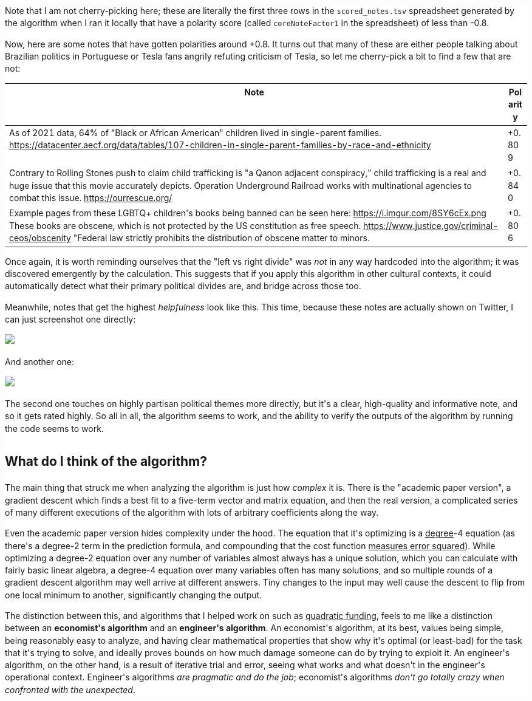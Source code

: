 Note that I am not cherry-picking here; these are literally the first three rows in the `scored_notes.tsv` spreadsheet generated by the algorithm when I ran it locally that have a polarity score (called `coreNoteFactor1` in the spreadsheet) of less than -0.8.

Now, here are some notes that have gotten polarities around +0.8\. It turns out that many of these are either people talking about Brazilian politics in Portuguese or Tesla fans angrily refuting criticism of Tesla, so let me cherry-pick a bit to find a few that are not:

| Note                                                                                                                                                                                                                                                                                                                                     | Polarity |
| ---------------------------------------------------------------------------------------------------------------------------------------------------------------------------------------------------------------------------------------------------------------------------------------------------------------------------------------- | -------- |
| As of 2021 data, 64% of "Black or African American" children lived in single-parent families. <https://datacenter.aecf.org/data/tables/107-children-in-single-parent-families-by-race-and-ethnicity>                                                                                                                                     | +0.809   |
| Contrary to Rolling Stones push to claim child trafficking is "a Qanon adjacent conspiracy," child trafficking is a real and huge issue that this movie accurately depicts. Operation Underground Railroad works with multinational agencies to combat this issue. <https://ourrescue.org/>                                              | +0.840   |
| Example pages from these LGBTQ+ children's books being banned can be seen here: <https://i.imgur.com/8SY6cEx.png> These books are obscene, which is not protected by the US constitution as free speech. <https://www.justice.gov/criminal-ceos/obscenity> "Federal law strictly prohibits the distribution of obscene matter to minors. | +0.806   |

Once again, it is worth reminding ourselves that the "left vs right divide" was _not_ in any way hardcoded into the algorithm; it was discovered emergently by the calculation. This suggests that if you apply this algorithm in other cultural contexts, it could automatically detect what their primary political divides are, and bridge across those too.

Meanwhile, notes that get the highest _helpfulness_ look like this. This time, because these notes are actually shown on Twitter, I can just screenshot one directly:

![](https://proxy-prod.omnivore-image-cache.app/0x0,skzynRL8bE0k2zGR-dUYGT4b2yWKKnBmh50-hAbAGLiI/https://t.co/images/communitynotes/helpfulnote1.png)

And another one:

![](https://proxy-prod.omnivore-image-cache.app/0x0,sxptBWuj6PfKq_4f5USXj0lIxzJzH6VPbcQztmlukmgQ/https://t.co/images/communitynotes/helpfulnote2.png)

The second one touches on highly partisan political themes more directly, but it's a clear, high-quality and informative note, and so it gets rated highly. So all in all, the algorithm seems to work, and the ability to verify the outputs of the algorithm by running the code seems to work.

## What do I think of the algorithm?

The main thing that struck me when analyzing the algorithm is just how _complex_ it is. There is the "academic paper version", a gradient descent which finds a best fit to a five-term vector and matrix equation, and then the real version, a complicated series of many different executions of the algorithm with lots of arbitrary coefficients along the way.

Even the academic paper version hides complexity under the hood. The equation that it's optimizing is a [degree](https://en.wikipedia.org/wiki/Degree%5Fof%5Fa%5Fpolynomial)\-4 equation (as there's a degree-2  term in the prediction formula, and compounding that the cost function [measures error squared](https://en.wikipedia.org/wiki/Least%5Fsquares)). While optimizing a degree-2 equation over any number of variables almost always has a unique solution, which you can calculate with fairly basic linear algebra, a degree-4 equation over many variables often has many solutions, and so multiple rounds of a gradient descent algorithm may well arrive at different answers. Tiny changes to the input may well cause the descent to flip from one local minimum to another, significantly changing the output.

The distinction between this, and algorithms that I helped work on such as [quadratic funding](https://vitalik.ca/general/2019/12/07/quadratic.html), feels to me like a distinction between an **economist's algorithm** and an **engineer's algorithm**. An economist's algorithm, at its best, values being simple, being reasonably easy to analyze, and having clear mathematical properties that show why it's optimal (or least-bad) for the task that it's trying to solve, and ideally proves bounds on how much damage someone can do by trying to exploit it. An engineer's algorithm, on the other hand, is a result of iterative trial and error, seeing what works and what doesn't in the engineer's operational context. Engineer's algorithms _are pragmatic and do the job_; economist's algorithms _don't go totally crazy when confronted with the unexpected_.
